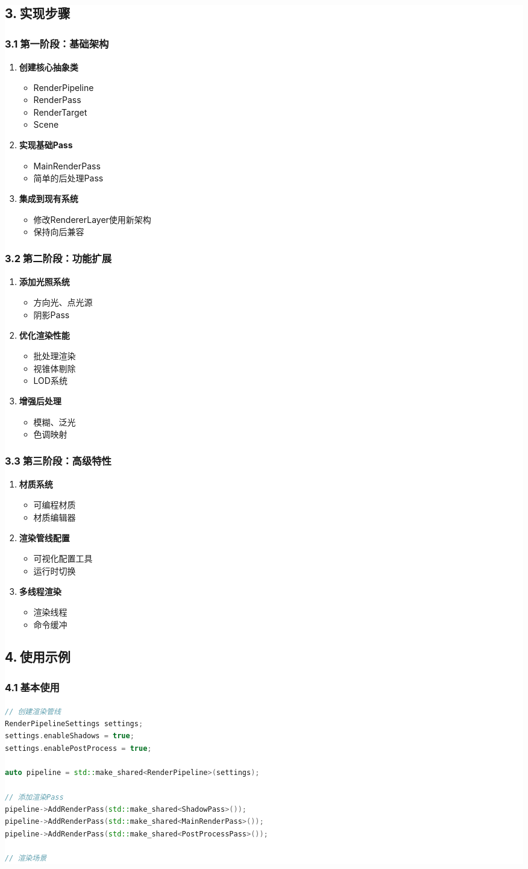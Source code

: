 ## 3. 实现步骤

### 3.1 第一阶段：基础架构

1. **创建核心抽象类**
   - RenderPipeline
   - RenderPass
   - RenderTarget
   - Scene

2. **实现基础Pass**
   - MainRenderPass
   - 简单的后处理Pass

3. **集成到现有系统**
   - 修改RendererLayer使用新架构
   - 保持向后兼容

### 3.2 第二阶段：功能扩展

1. **添加光照系统**
   - 方向光、点光源
   - 阴影Pass

2. **优化渲染性能**
   - 批处理渲染
   - 视锥体剔除
   - LOD系统

3. **增强后处理**
   - 模糊、泛光
   - 色调映射

### 3.3 第三阶段：高级特性

1. **材质系统**
   - 可编程材质
   - 材质编辑器

2. **渲染管线配置**
   - 可视化配置工具
   - 运行时切换

3. **多线程渲染**
   - 渲染线程
   - 命令缓冲

## 4. 使用示例

### 4.1 基本使用

```cpp
// 创建渲染管线
RenderPipelineSettings settings;
settings.enableShadows = true;
settings.enablePostProcess = true;

auto pipeline = std::make_shared<RenderPipeline>(settings);

// 添加渲染Pass
pipeline->AddRenderPass(std::make_shared<ShadowPass>());
pipeline->AddRenderPass(std::make_shared<MainRenderPass>());
pipeline->AddRenderPass(std::make_shared<PostProcessPass>());

// 渲染场景
```